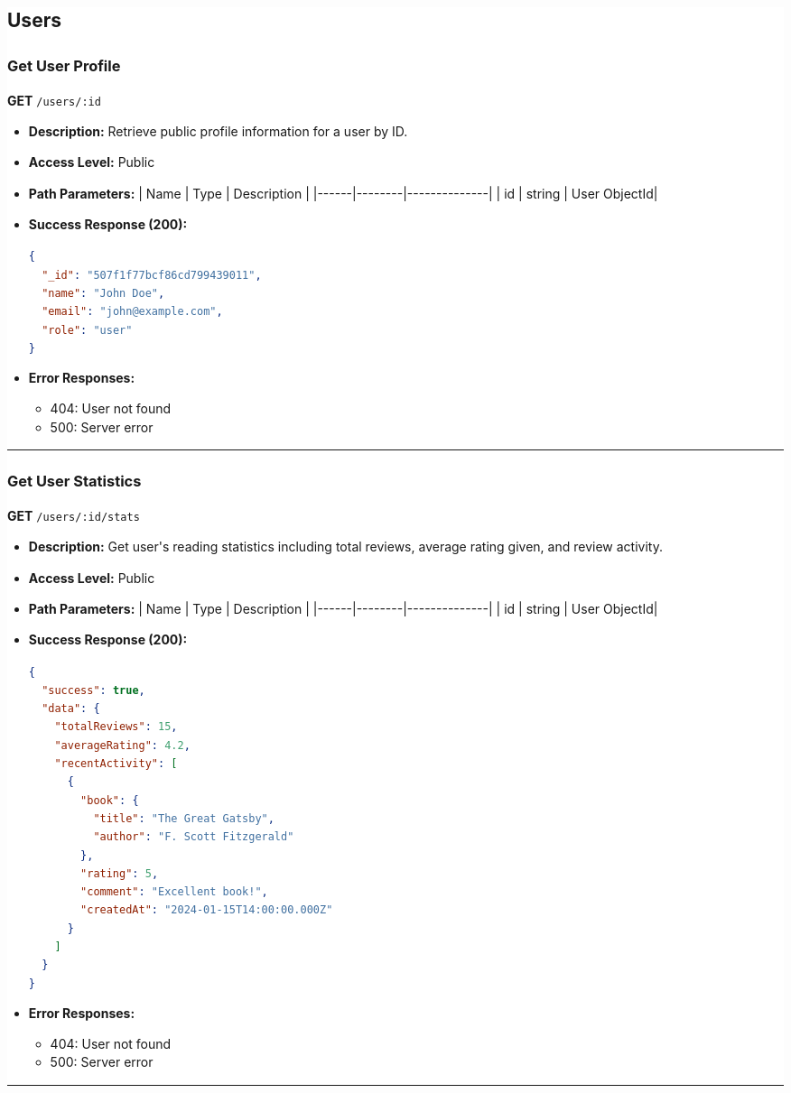 
## Users

### Get User Profile
**GET** `/users/:id`
- **Description:** Retrieve public profile information for a user by ID.
- **Access Level:** Public
- **Path Parameters:**
  | Name | Type   | Description  |
  |------|--------|--------------|
  | id   | string | User ObjectId|

- **Success Response (200):**
  ```json
  {
    "_id": "507f1f77bcf86cd799439011",
    "name": "John Doe",
    "email": "john@example.com",
    "role": "user"
  }
  ```
- **Error Responses:** 
  - 404: User not found
  - 500: Server error

---

### Get User Statistics
**GET** `/users/:id/stats`
- **Description:** Get user's reading statistics including total reviews, average rating given, and review activity.
- **Access Level:** Public
- **Path Parameters:**
  | Name | Type   | Description  |
  |------|--------|--------------|
  | id   | string | User ObjectId|

- **Success Response (200):**
  ```json
  {
    "success": true,
    "data": {
      "totalReviews": 15,
      "averageRating": 4.2,
      "recentActivity": [
        {
          "book": {
            "title": "The Great Gatsby",
            "author": "F. Scott Fitzgerald"
          },
          "rating": 5,
          "comment": "Excellent book!",
          "createdAt": "2024-01-15T14:00:00.000Z"
        }
      ]
    }
  }
  ```
- **Error Responses:** 
  - 404: User not found
  - 500: Server error

---